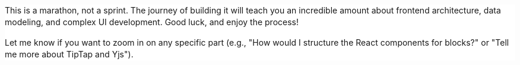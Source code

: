 This is a marathon, not a sprint. The journey of building it will teach you an incredible amount about frontend architecture, data modeling, and complex UI development. Good luck, and enjoy the process!

Let me know if you want to zoom in on any specific part (e.g., "How would I structure the React components for blocks?" or "Tell me more about TipTap and Yjs").